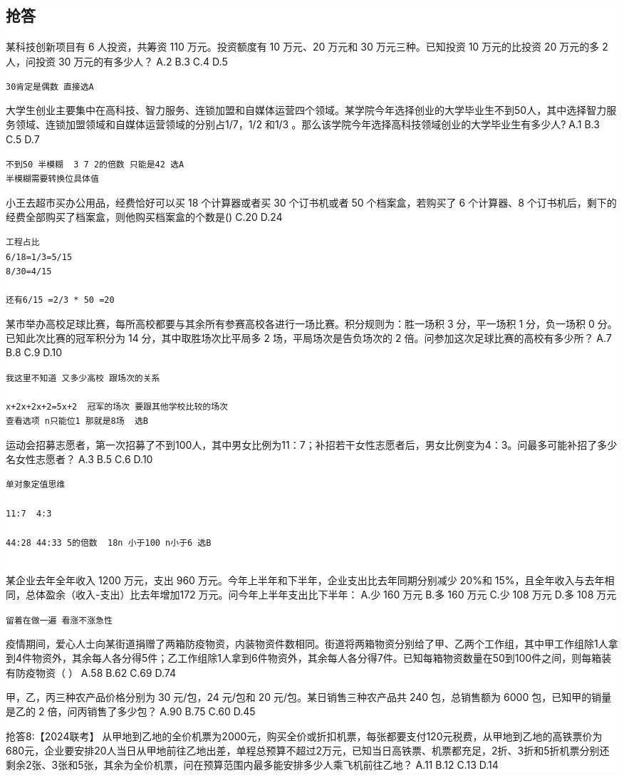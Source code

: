 ## 抢答

某科技创新项目有 6 人投资，共筹资 110 万元。投资额度有 10 万元、20 万元和 30 万元三种。已知投资 10 万元的比投资 20 万元的多 2 人，问投资 30 万元的有多少人？  A.2  B.3  C.4  D.5

```
30肯定是偶数 直接选A
```

大学生创业主要集中在高科技、智力服务、连锁加盟和自媒体运营四个领域。某学院今年选择创业的大学毕业生不到50人，其中选择智力服务领域、连锁加盟领域和自媒体运营领域的分别占1/7，1/2 和1/3 。那么该学院今年选择高科技领域创业的大学毕业生有多少人?  A.1  B.3  C.5  D.7 
```
不到50 半模糊  3 7 2的倍数 只能是42 选A
半模糊需要转换位具体值
```
小王去超市买办公用品，经费恰好可以买 18 个计算器或者买 30 个订书机或者 50 个档案盒，若购买了 6 个计算器、8 个订书机后，剩下的经费全部购买了档案盒，则他购买档案盒的个数是() C.20 D.24
```
工程占比
6/18=1/3=5/15
8/30=4/15

还有6/15 =2/3 * 50 =20
```
某市举办高校足球比赛，每所高校都要与其余所有参赛高校各进行一场比赛。积分规则为：胜一场积 3 分，平一场积 1 分，负一场积 0 分。已知此次比赛的冠军积分为 14 分，其中取胜场次比平局多 2 场，平局场次是告负场次的 2 倍。问参加这次足球比赛的高校有多少所？  A.7  B.8  C.9  D.10
```
我这里不知道 又多少高校 跟场次的关系 

x+2x+2x+2=5x+2  冠军的场次 要跟其他学校比较的场次  
查看选项 n只能位1 那就是8场  选B
```
运动会招募志愿者，第一次招募了不到100人，其中男女比例为11：7；补招若干女性志愿者后，男女比例变为4：3。问最多可能补招了多少名女性志愿者？  A.3  B.5  C.6  D.10 
```
单对象定值思维

11:7  4:3

44:28 44:33 5的倍数  18n 小于100 n小于6 选B


```
某企业去年全年收入 1200 万元，支出 960 万元。今年上半年和下半年，企业支出比去年同期分别减少 20%和 15%，且全年收入与去年相同，总体盈余（收入-支出）比去年增加172 万元。问今年上半年支出比下半年：  A.少 160 万元  B.多 160 万元  C.少 108 万元  D.多 108 万元 
```
留着在做一遍 看涨不涨急性
```
疫情期间，爱心人士向某街道捐赠了两箱防疫物资，内装物资件数相同。街道将两箱物资分别给了甲、乙两个工作组，其中甲工作组除1人拿到4件物资外，其余每人各分得5件；乙工作组除1人拿到6件物资外，其余每人各分得7件。已知每箱物资数量在50到100件之间，则每箱装有防疫物资（ ） A.58 B.62 C.69 D.74
```

```
甲，乙，丙三种农产品价格分别为 30 元/包，24 元/包和 20 元/包。某日销售三种农产品共 240 包，总销售额为 6000 包，已知甲的销量是乙的 2 倍，问丙销售了多少包？ A.90  B.75  C.60  D.45
```

```
抢答8:【2024联考】 从甲地到乙地的全价机票为2000元，购买全价或折扣机票，每张都要支付120元税费，从甲地到乙地的高铁票价为680元，企业要安排20人当日从甲地前往乙地出差，单程总预算不超过2万元，已知当日高铁票、机票都充足，2折、3折和5折机票分别还剩余2张、3张和5张，其余为全价机票，问在预算范围内最多能安排多少人乘飞机前往乙地？  A.11  B.12  C.13  D.14
```

```
